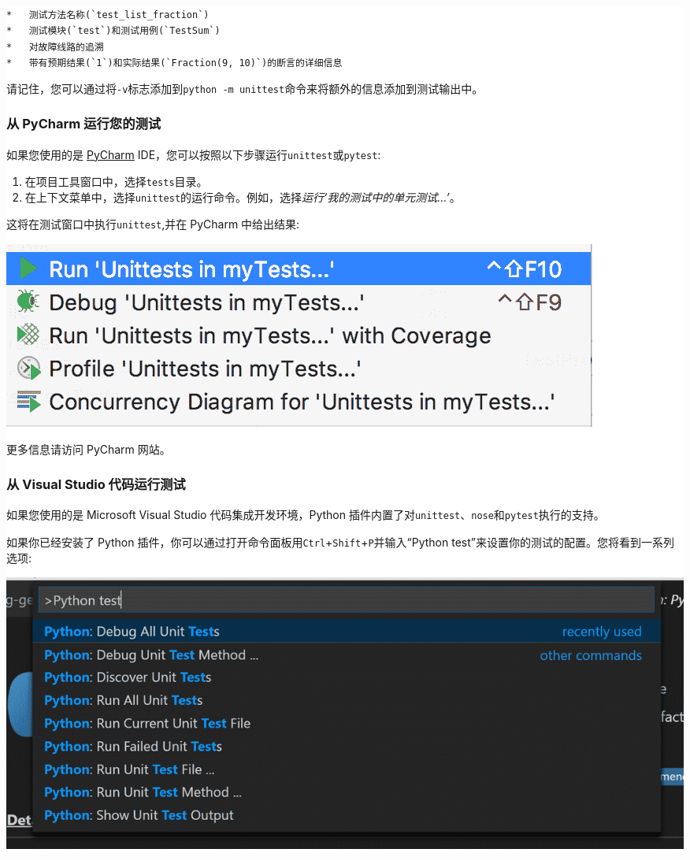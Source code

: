     *   测试方法名称(`test_list_fraction`)
    *   测试模块(`test`)和测试用例(`TestSum`)
    *   对故障线路的追溯
    *   带有预期结果(`1`)和实际结果(`Fraction(9, 10)`)的断言的详细信息

请记住，您可以通过将`-v`标志添加到`python -m unittest`命令来将额外的信息添加到测试输出中。

### 从 PyCharm 运行您的测试

如果您使用的是 [PyCharm](https://realpython.com/pycharm-guide/) IDE，您可以按照以下步骤运行`unittest`或`pytest`:

1.  在项目工具窗口中，选择`tests`目录。
2.  在上下文菜单中，选择`unittest`的运行命令。例如，选择*运行‘我的测试中的单元测试…’*。

这将在测试窗口中执行`unittest`,并在 PyCharm 中给出结果:

[![PyCharm Testing](img/6665f5f2be27a770beb490ac5d230e6a.png)](https://files.realpython.com/media/py_run_test_folder.b0e61b478c81.png)

更多信息请访问 PyCharm 网站。

### 从 Visual Studio 代码运行测试

如果您使用的是 Microsoft Visual Studio 代码集成开发环境，Python 插件内置了对`unittest`、`nose`和`pytest`执行的支持。

如果你已经安装了 Python 插件，你可以通过打开命令面板用`Ctrl`+`Shift`+`P`并输入“Python test”来设置你的测试的配置。您将看到一系列选项:

[![Visual Studio Code Step 1](img/b8488dc3f7801dca3350d59e8a23b499.png)](https://files.realpython.com/media/vscode-test-capture.dfefa1d20789.PNG)
